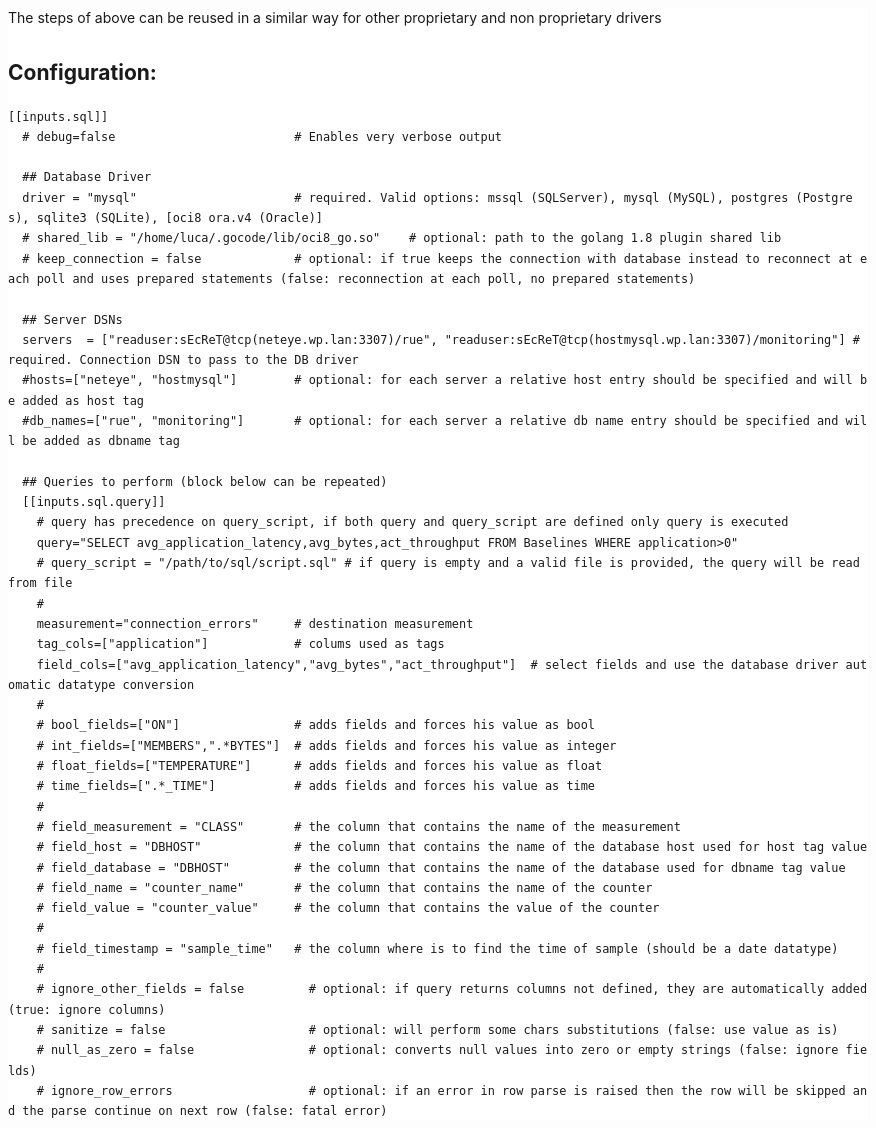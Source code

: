 The steps of above can be reused in a similar way for other proprietary and non proprietary drivers


## Configuration:

```
[[inputs.sql]]
  # debug=false                         # Enables very verbose output
  
  ## Database Driver
  driver = "mysql"                      # required. Valid options: mssql (SQLServer), mysql (MySQL), postgres (Postgres), sqlite3 (SQLite), [oci8 ora.v4 (Oracle)]
  # shared_lib = "/home/luca/.gocode/lib/oci8_go.so"    # optional: path to the golang 1.8 plugin shared lib
  # keep_connection = false             # optional: if true keeps the connection with database instead to reconnect at each poll and uses prepared statements (false: reconnection at each poll, no prepared statements)
  
  ## Server DSNs
  servers  = ["readuser:sEcReT@tcp(neteye.wp.lan:3307)/rue", "readuser:sEcReT@tcp(hostmysql.wp.lan:3307)/monitoring"] # required. Connection DSN to pass to the DB driver
  #hosts=["neteye", "hostmysql"]        # optional: for each server a relative host entry should be specified and will be added as host tag
  #db_names=["rue", "monitoring"]       # optional: for each server a relative db name entry should be specified and will be added as dbname tag
  
  ## Queries to perform (block below can be repeated)
  [[inputs.sql.query]]
    # query has precedence on query_script, if both query and query_script are defined only query is executed
    query="SELECT avg_application_latency,avg_bytes,act_throughput FROM Baselines WHERE application>0"
    # query_script = "/path/to/sql/script.sql" # if query is empty and a valid file is provided, the query will be read from file
    #
    measurement="connection_errors"     # destination measurement
    tag_cols=["application"]            # colums used as tags
    field_cols=["avg_application_latency","avg_bytes","act_throughput"]  # select fields and use the database driver automatic datatype conversion
    #
    # bool_fields=["ON"]                # adds fields and forces his value as bool
    # int_fields=["MEMBERS",".*BYTES"]  # adds fields and forces his value as integer
    # float_fields=["TEMPERATURE"]      # adds fields and forces his value as float
    # time_fields=[".*_TIME"]           # adds fields and forces his value as time
    #
    # field_measurement = "CLASS"       # the column that contains the name of the measurement
    # field_host = "DBHOST"             # the column that contains the name of the database host used for host tag value
    # field_database = "DBHOST"         # the column that contains the name of the database used for dbname tag value
    # field_name = "counter_name"       # the column that contains the name of the counter
    # field_value = "counter_value"     # the column that contains the value of the counter
    #
    # field_timestamp = "sample_time"   # the column where is to find the time of sample (should be a date datatype)
    #
    # ignore_other_fields = false         # optional: if query returns columns not defined, they are automatically added (true: ignore columns)
    # sanitize = false                    # optional: will perform some chars substitutions (false: use value as is)
    # null_as_zero = false                # optional: converts null values into zero or empty strings (false: ignore fields)
    # ignore_row_errors                   # optional: if an error in row parse is raised then the row will be skipped and the parse continue on next row (false: fatal error)
```